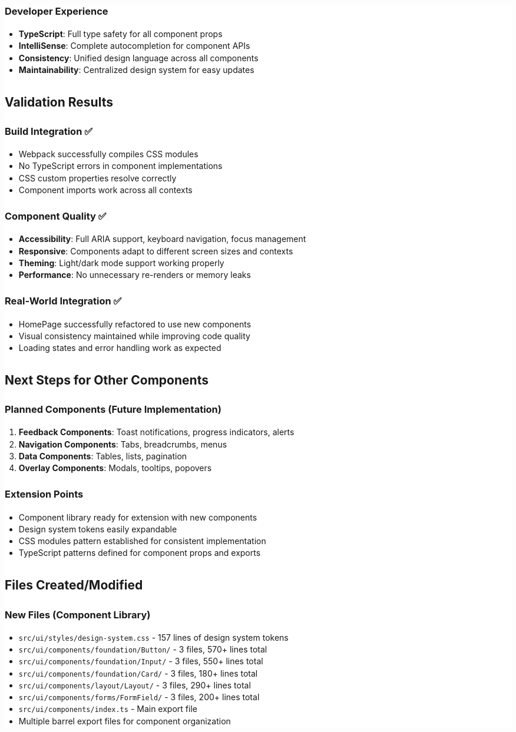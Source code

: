 ### Developer Experience
- **TypeScript**: Full type safety for all component props
- **IntelliSense**: Complete autocompletion for component APIs
- **Consistency**: Unified design language across all components
- **Maintainability**: Centralized design system for easy updates

## Validation Results

### Build Integration ✅
- Webpack successfully compiles CSS modules
- No TypeScript errors in component implementations
- CSS custom properties resolve correctly
- Component imports work across all contexts

### Component Quality ✅
- **Accessibility**: Full ARIA support, keyboard navigation, focus management
- **Responsive**: Components adapt to different screen sizes and contexts
- **Theming**: Light/dark mode support working properly
- **Performance**: No unnecessary re-renders or memory leaks

### Real-World Integration ✅
- HomePage successfully refactored to use new components
- Visual consistency maintained while improving code quality
- Loading states and error handling work as expected

## Next Steps for Other Components

### Planned Components (Future Implementation)
1. **Feedback Components**: Toast notifications, progress indicators, alerts
2. **Navigation Components**: Tabs, breadcrumbs, menus
3. **Data Components**: Tables, lists, pagination
4. **Overlay Components**: Modals, tooltips, popovers

### Extension Points
- Component library ready for extension with new components
- Design system tokens easily expandable
- CSS modules pattern established for consistent implementation
- TypeScript patterns defined for component props and exports

## Files Created/Modified

### New Files (Component Library)
- `src/ui/styles/design-system.css` - 157 lines of design system tokens
- `src/ui/components/foundation/Button/` - 3 files, 570+ lines total
- `src/ui/components/foundation/Input/` - 3 files, 550+ lines total  
- `src/ui/components/foundation/Card/` - 3 files, 180+ lines total
- `src/ui/components/layout/Layout/` - 3 files, 290+ lines total
- `src/ui/components/forms/FormField/` - 3 files, 200+ lines total
- `src/ui/components/index.ts` - Main export file
- Multiple barrel export files for component organization
